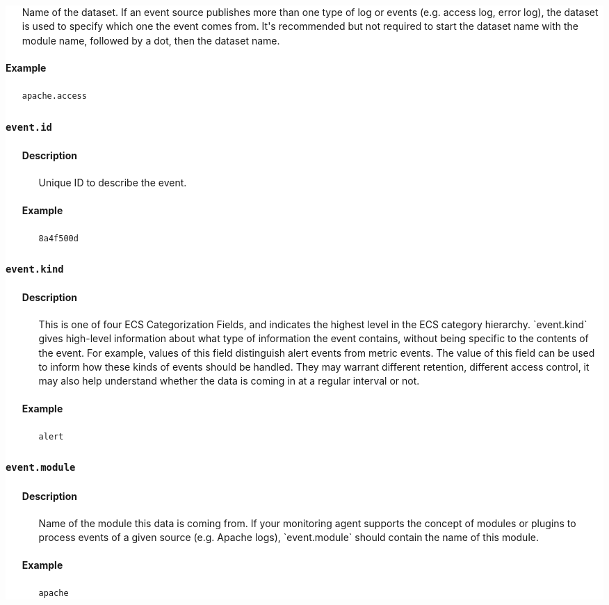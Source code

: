 <ul>Name of the dataset.  If an event source publishes more than one type of log or events (e.g. access log, error log), the dataset is used to specify which one the event comes from.  It's recommended but not required to start the dataset name with the module name, followed by a dot, then the dataset name.</ul>

#### Example

<ul><code>apache.access</code></ul>

</ul>

### `event.id`

<ul>

#### Description

<ul>Unique ID to describe the event.</ul>

#### Example

<ul><code>8a4f500d</code></ul>

</ul>

### `event.kind`

<ul>

#### Description

<ul>This is one of four ECS Categorization Fields, and indicates the highest level in the ECS category hierarchy.  `event.kind` gives high-level information about what type of information the event contains, without being specific to the contents of the event. For example, values of this field distinguish alert events from metric events.  The value of this field can be used to inform how these kinds of events should be handled. They may warrant different retention, different access control, it may also help understand whether the data is coming in at a regular interval or not.</ul>

#### Example

<ul><code>alert</code></ul>

</ul>

### `event.module`

<ul>

#### Description

<ul>Name of the module this data is coming from.  If your monitoring agent supports the concept of modules or plugins to process events of a given source (e.g. Apache logs), `event.module` should contain the name of this module.</ul>

#### Example

<ul><code>apache</code></ul>
